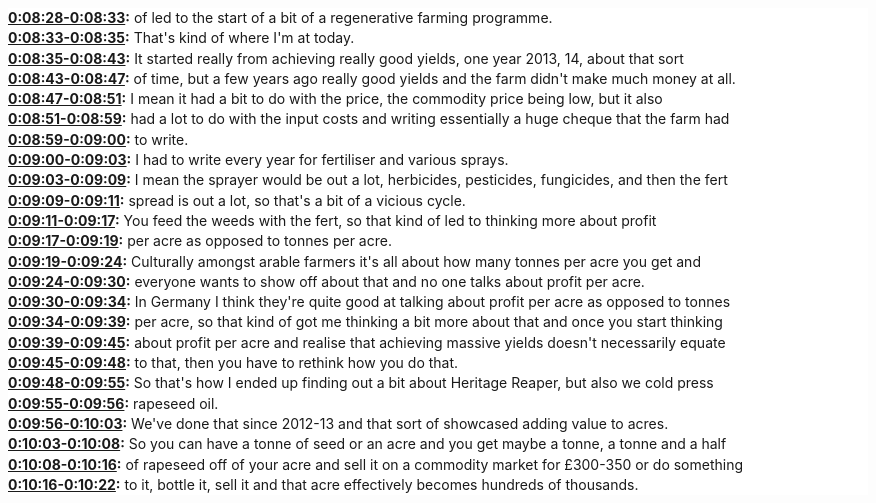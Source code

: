 **[0:08:28-0:08:33](https://soundcloud.com/farmerama-radio/40-grain-bread-and-students-helping-to-fix-the-food-system#t=0:08:28):**  of led to the start of a bit of a regenerative farming programme.  
**[0:08:33-0:08:35](https://soundcloud.com/farmerama-radio/40-grain-bread-and-students-helping-to-fix-the-food-system#t=0:08:33):**  That's kind of where I'm at today.  
**[0:08:35-0:08:43](https://soundcloud.com/farmerama-radio/40-grain-bread-and-students-helping-to-fix-the-food-system#t=0:08:35):**  It started really from achieving really good yields, one year 2013, 14, about that sort  
**[0:08:43-0:08:47](https://soundcloud.com/farmerama-radio/40-grain-bread-and-students-helping-to-fix-the-food-system#t=0:08:43):**  of time, but a few years ago really good yields and the farm didn't make much money at all.  
**[0:08:47-0:08:51](https://soundcloud.com/farmerama-radio/40-grain-bread-and-students-helping-to-fix-the-food-system#t=0:08:47):**  I mean it had a bit to do with the price, the commodity price being low, but it also  
**[0:08:51-0:08:59](https://soundcloud.com/farmerama-radio/40-grain-bread-and-students-helping-to-fix-the-food-system#t=0:08:51):**  had a lot to do with the input costs and writing essentially a huge cheque that the farm had  
**[0:08:59-0:09:00](https://soundcloud.com/farmerama-radio/40-grain-bread-and-students-helping-to-fix-the-food-system#t=0:08:59):**  to write.  
**[0:09:00-0:09:03](https://soundcloud.com/farmerama-radio/40-grain-bread-and-students-helping-to-fix-the-food-system#t=0:09:00):**  I had to write every year for fertiliser and various sprays.  
**[0:09:03-0:09:09](https://soundcloud.com/farmerama-radio/40-grain-bread-and-students-helping-to-fix-the-food-system#t=0:09:03):**  I mean the sprayer would be out a lot, herbicides, pesticides, fungicides, and then the fert  
**[0:09:09-0:09:11](https://soundcloud.com/farmerama-radio/40-grain-bread-and-students-helping-to-fix-the-food-system#t=0:09:09):**  spread is out a lot, so that's a bit of a vicious cycle.  
**[0:09:11-0:09:17](https://soundcloud.com/farmerama-radio/40-grain-bread-and-students-helping-to-fix-the-food-system#t=0:09:11):**  You feed the weeds with the fert, so that kind of led to thinking more about profit  
**[0:09:17-0:09:19](https://soundcloud.com/farmerama-radio/40-grain-bread-and-students-helping-to-fix-the-food-system#t=0:09:17):**  per acre as opposed to tonnes per acre.  
**[0:09:19-0:09:24](https://soundcloud.com/farmerama-radio/40-grain-bread-and-students-helping-to-fix-the-food-system#t=0:09:19):**  Culturally amongst arable farmers it's all about how many tonnes per acre you get and  
**[0:09:24-0:09:30](https://soundcloud.com/farmerama-radio/40-grain-bread-and-students-helping-to-fix-the-food-system#t=0:09:24):**  everyone wants to show off about that and no one talks about profit per acre.  
**[0:09:30-0:09:34](https://soundcloud.com/farmerama-radio/40-grain-bread-and-students-helping-to-fix-the-food-system#t=0:09:30):**  In Germany I think they're quite good at talking about profit per acre as opposed to tonnes  
**[0:09:34-0:09:39](https://soundcloud.com/farmerama-radio/40-grain-bread-and-students-helping-to-fix-the-food-system#t=0:09:34):**  per acre, so that kind of got me thinking a bit more about that and once you start thinking  
**[0:09:39-0:09:45](https://soundcloud.com/farmerama-radio/40-grain-bread-and-students-helping-to-fix-the-food-system#t=0:09:39):**  about profit per acre and realise that achieving massive yields doesn't necessarily equate  
**[0:09:45-0:09:48](https://soundcloud.com/farmerama-radio/40-grain-bread-and-students-helping-to-fix-the-food-system#t=0:09:45):**  to that, then you have to rethink how you do that.  
**[0:09:48-0:09:55](https://soundcloud.com/farmerama-radio/40-grain-bread-and-students-helping-to-fix-the-food-system#t=0:09:48):**  So that's how I ended up finding out a bit about Heritage Reaper, but also we cold press  
**[0:09:55-0:09:56](https://soundcloud.com/farmerama-radio/40-grain-bread-and-students-helping-to-fix-the-food-system#t=0:09:55):**  rapeseed oil.  
**[0:09:56-0:10:03](https://soundcloud.com/farmerama-radio/40-grain-bread-and-students-helping-to-fix-the-food-system#t=0:09:56):**  We've done that since 2012-13 and that sort of showcased adding value to acres.  
**[0:10:03-0:10:08](https://soundcloud.com/farmerama-radio/40-grain-bread-and-students-helping-to-fix-the-food-system#t=0:10:03):**  So you can have a tonne of seed or an acre and you get maybe a tonne, a tonne and a half  
**[0:10:08-0:10:16](https://soundcloud.com/farmerama-radio/40-grain-bread-and-students-helping-to-fix-the-food-system#t=0:10:08):**  of rapeseed off of your acre and sell it on a commodity market for £300-350 or do something  
**[0:10:16-0:10:22](https://soundcloud.com/farmerama-radio/40-grain-bread-and-students-helping-to-fix-the-food-system#t=0:10:16):**  to it, bottle it, sell it and that acre effectively becomes hundreds of thousands.  